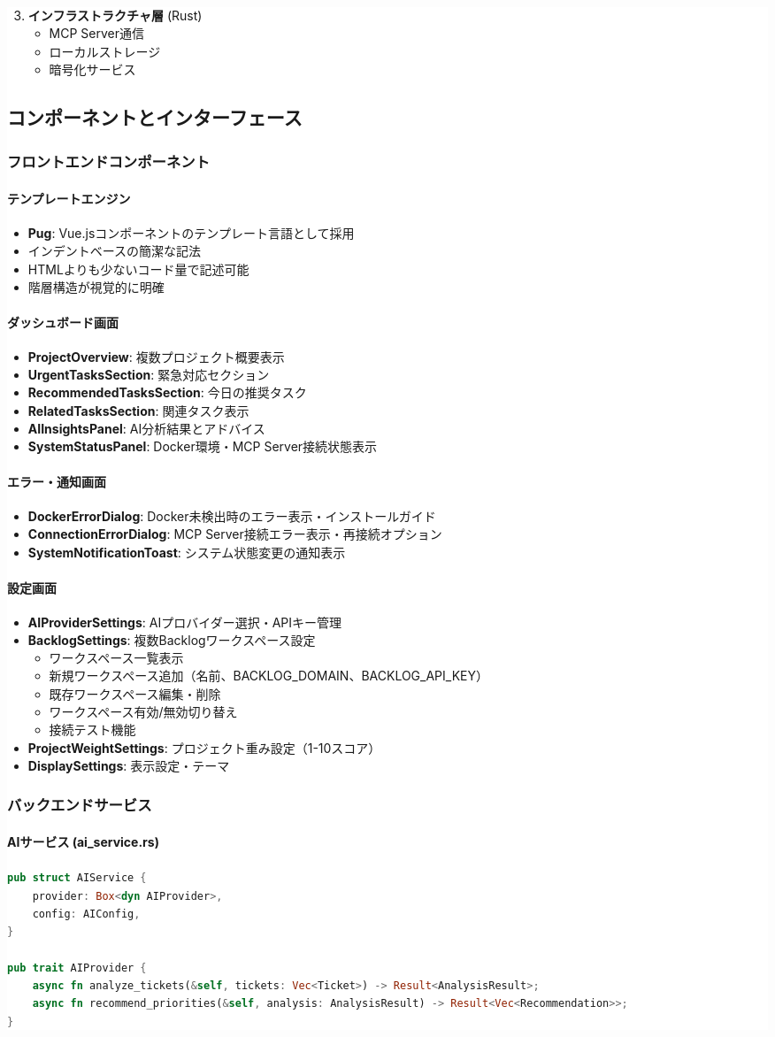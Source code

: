 3. **インフラストラクチャ層** (Rust)
   - MCP Server通信
   - ローカルストレージ
   - 暗号化サービス

## コンポーネントとインターフェース

### フロントエンドコンポーネント

#### テンプレートエンジン
- **Pug**: Vue.jsコンポーネントのテンプレート言語として採用
- インデントベースの簡潔な記法
- HTMLよりも少ないコード量で記述可能
- 階層構造が視覚的に明確

#### ダッシュボード画面
- **ProjectOverview**: 複数プロジェクト概要表示
- **UrgentTasksSection**: 緊急対応セクション
- **RecommendedTasksSection**: 今日の推奨タスク
- **RelatedTasksSection**: 関連タスク表示
- **AIInsightsPanel**: AI分析結果とアドバイス
- **SystemStatusPanel**: Docker環境・MCP Server接続状態表示

#### エラー・通知画面
- **DockerErrorDialog**: Docker未検出時のエラー表示・インストールガイド
- **ConnectionErrorDialog**: MCP Server接続エラー表示・再接続オプション
- **SystemNotificationToast**: システム状態変更の通知表示

#### 設定画面
- **AIProviderSettings**: AIプロバイダー選択・APIキー管理
- **BacklogSettings**: 複数Backlogワークスペース設定
  - ワークスペース一覧表示
  - 新規ワークスペース追加（名前、BACKLOG_DOMAIN、BACKLOG_API_KEY）
  - 既存ワークスペース編集・削除
  - ワークスペース有効/無効切り替え
  - 接続テスト機能
- **ProjectWeightSettings**: プロジェクト重み設定（1-10スコア）
- **DisplaySettings**: 表示設定・テーマ

### バックエンドサービス

#### AIサービス (ai_service.rs)
```rust
pub struct AIService {
    provider: Box<dyn AIProvider>,
    config: AIConfig,
}

pub trait AIProvider {
    async fn analyze_tickets(&self, tickets: Vec<Ticket>) -> Result<AnalysisResult>;
    async fn recommend_priorities(&self, analysis: AnalysisResult) -> Result<Vec<Recommendation>>;
}
```
